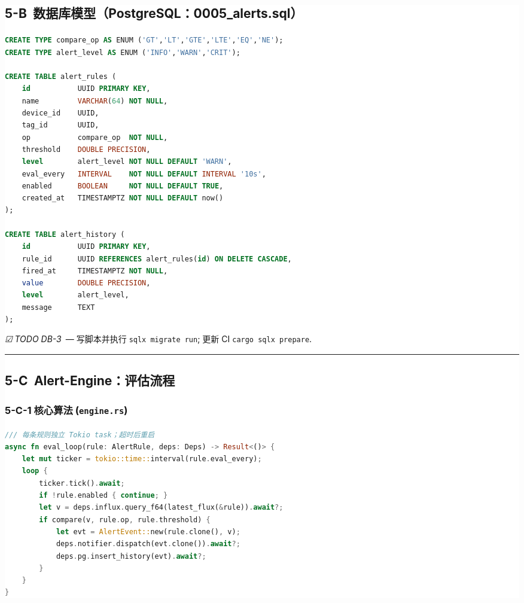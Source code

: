 
## 5-B 数据库模型（PostgreSQL：0005_alerts.sql）

```sql
CREATE TYPE compare_op AS ENUM ('GT','LT','GTE','LTE','EQ','NE');
CREATE TYPE alert_level AS ENUM ('INFO','WARN','CRIT');

CREATE TABLE alert_rules (
    id           UUID PRIMARY KEY,
    name         VARCHAR(64) NOT NULL,
    device_id    UUID,
    tag_id       UUID,
    op           compare_op  NOT NULL,
    threshold    DOUBLE PRECISION,
    level        alert_level NOT NULL DEFAULT 'WARN',
    eval_every   INTERVAL    NOT NULL DEFAULT INTERVAL '10s',
    enabled      BOOLEAN     NOT NULL DEFAULT TRUE,
    created_at   TIMESTAMPTZ NOT NULL DEFAULT now()
);

CREATE TABLE alert_history (
    id           UUID PRIMARY KEY,
    rule_id      UUID REFERENCES alert_rules(id) ON DELETE CASCADE,
    fired_at     TIMESTAMPTZ NOT NULL,
    value        DOUBLE PRECISION,
    level        alert_level,
    message      TEXT
);
```

_☑ TODO DB-3_ — 写脚本并执行 `sqlx migrate run`; 更新 CI `cargo sqlx prepare`.

---

## 5-C Alert-Engine：评估流程

### 5-C-1 核心算法 (`engine.rs`)

```rust
/// 每条规则独立 Tokio task；超时后重启
async fn eval_loop(rule: AlertRule, deps: Deps) -> Result<()> {
    let mut ticker = tokio::time::interval(rule.eval_every);
    loop {
        ticker.tick().await;
        if !rule.enabled { continue; }
        let v = deps.influx.query_f64(latest_flux(&rule)).await?;
        if compare(v, rule.op, rule.threshold) {
            let evt = AlertEvent::new(rule.clone(), v);
            deps.notifier.dispatch(evt.clone()).await?;
            deps.pg.insert_history(evt).await?;
        }
    }
}
```
